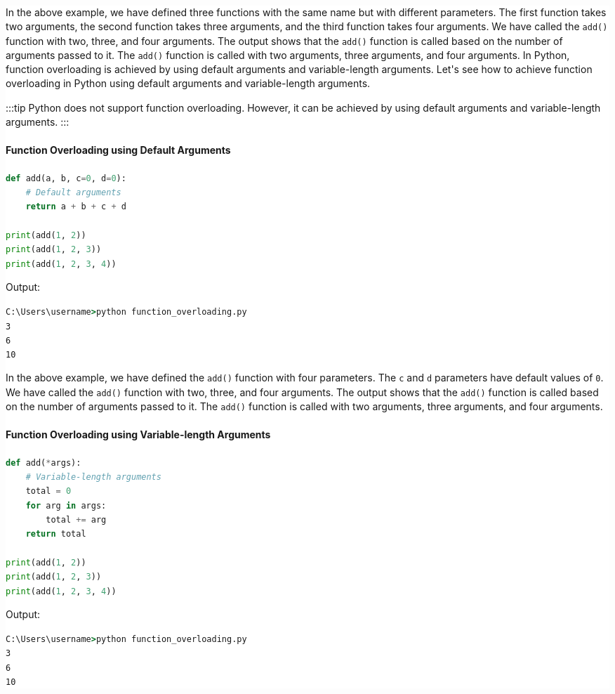 In the above example, we have defined three functions with the same name but with different parameters. The first function takes two arguments, the second function takes three arguments, and the third function takes four arguments. We have called the `add()` function with two, three, and four arguments. The output shows that the `add()` function is called based on the number of arguments passed to it. The `add()` function is called with two arguments, three arguments, and four arguments. In Python, function overloading is achieved by using default arguments and variable-length arguments. Let's see how to achieve function overloading in Python using default arguments and variable-length arguments.

:::tip
Python does not support function overloading. However, it can be achieved by using default arguments and variable-length arguments.
:::

#### Function Overloading using Default Arguments
```python title="function_overloading.py" showLineNumbers{1} {1-3}
def add(a, b, c=0, d=0):
    # Default arguments
    return a + b + c + d

print(add(1, 2))
print(add(1, 2, 3))
print(add(1, 2, 3, 4))
```

Output:
```cmd title="command" showLineNumbers{1} {2-5}
C:\Users\username>python function_overloading.py
3
6
10
```

In the above example, we have defined the `add()` function with four parameters. The `c` and `d` parameters have default values of `0`. We have called the `add()` function with two, three, and four arguments. The output shows that the `add()` function is called based on the number of arguments passed to it. The `add()` function is called with two arguments, three arguments, and four arguments.

#### Function Overloading using Variable-length Arguments
```python title="function_overloading.py" showLineNumbers{1} {1-6}
def add(*args):
    # Variable-length arguments
    total = 0
    for arg in args:
        total += arg
    return total

print(add(1, 2))
print(add(1, 2, 3))
print(add(1, 2, 3, 4))
```

Output:
```cmd title="command" showLineNumbers{1} {2-5}
C:\Users\username>python function_overloading.py
3
6
10
```
